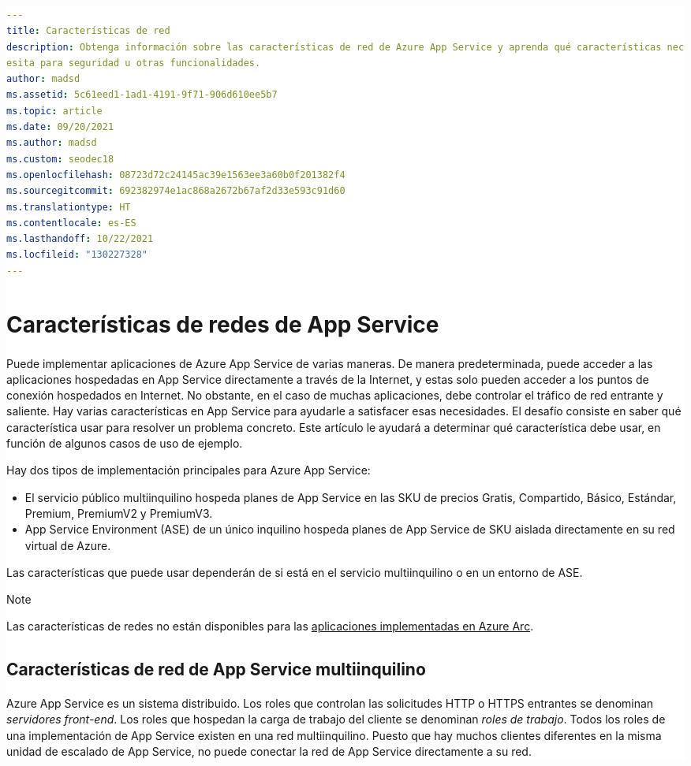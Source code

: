 ```yaml
---
title: Características de red
description: Obtenga información sobre las características de red de Azure App Service y aprenda qué características necesita para seguridad u otras funcionalidades.
author: madsd
ms.assetid: 5c61eed1-1ad1-4191-9f71-906d610ee5b7
ms.topic: article
ms.date: 09/20/2021
ms.author: madsd
ms.custom: seodec18
ms.openlocfilehash: 08723d72c24145ac39e1563ee3a60b0f201382f4
ms.sourcegitcommit: 692382974e1ac868a2672b67af2d33e593c91d60
ms.translationtype: HT
ms.contentlocale: es-ES
ms.lasthandoff: 10/22/2021
ms.locfileid: "130227328"
---
```

# <a name="app-service-networking-features"></a>Características de redes de App Service

Puede implementar aplicaciones de Azure App Service de varias maneras. De manera predeterminada, puede acceder a las aplicaciones hospedadas en App Service directamente a través de la Internet, y estas solo pueden acceder a los puntos de conexión hospedados en Internet. No obstante, en el caso de muchas aplicaciones, debe controlar el tráfico de red entrante y saliente. Hay varias características en App Service para ayudarle a satisfacer esas necesidades. El desafío consiste en saber qué característica usar para resolver un problema concreto. Este artículo le ayudará a determinar qué característica debe usar, en función de algunos casos de uso de ejemplo.

Hay dos tipos de implementación principales para Azure App Service: 
- El servicio público multiinquilino hospeda planes de App Service en las SKU de precios Gratis, Compartido, Básico, Estándar, Premium, PremiumV2 y PremiumV3. 
- App Service Environment (ASE) de un único inquilino hospeda planes de App Service de SKU aislada directamente en su red virtual de Azure. 

Las características que puede usar dependerán de si está en el servicio multiinquilino o en un entorno de ASE. 

> [!NOTE]
> Las características de redes no están disponibles para las [aplicaciones implementadas en Azure Arc](overview-arc-integration.md).

## <a name="multitenant-app-service-networking-features"></a>Características de red de App Service multiinquilino 

Azure App Service es un sistema distribuido. Los roles que controlan las solicitudes HTTP o HTTPS entrantes se denominan *servidores front-end*. Los roles que hospedan la carga de trabajo del cliente se denominan *roles de trabajo*. Todos los roles de una implementación de App Service existen en una red multiinquilino. Puesto que hay muchos clientes diferentes en la misma unidad de escalado de App Service, no puede conectar la red de App Service directamente a su red. 


[appassignedaddress]: ./configure-ssl-certificate.md
[iprestrictions]: ./app-service-ip-restrictions.md
[serviceendpoints]: ./app-service-ip-restrictions.md
[hybridconn]: ./app-service-hybrid-connections.md
[vnetintegrationp2s]: ./overview-vnet-integration.md
[vnetintegration]: ./overview-vnet-integration.md
[networkinfo]: ./environment/network-info.md
[appgwserviceendpoints]: ./networking/app-gateway-with-service-endpoints.md
[privateendpoints]: ./networking/private-endpoint.md
[servicetags]: ../virtual-network/service-tags-overview.md